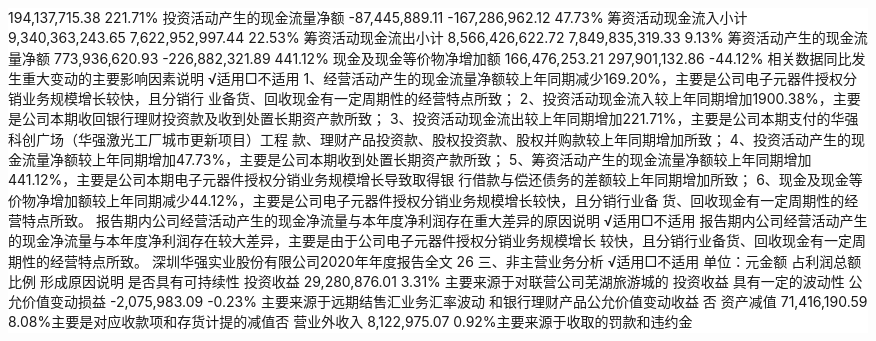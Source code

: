 194,137,715.38
221.71%
投资活动产生的现金流量净额
-87,445,889.11
-167,286,962.12
47.73%
筹资活动现金流入小计
9,340,363,243.65
7,622,952,997.44
22.53%
筹资活动现金流出小计
8,566,426,622.72
7,849,835,319.33
9.13%
筹资活动产生的现金流量净额
773,936,620.93
-226,882,321.89
441.12%
现金及现金等价物净增加额
166,476,253.21
297,901,132.86
-44.12%
相关数据同比发生重大变动的主要影响因素说明
√适用□不适用
1、经营活动产生的现金流量净额较上年同期减少169.20%，主要是公司电子元器件授权分销业务规模增长较快，且分销行
业备货、回收现金有一定周期性的经营特点所致；
2、投资活动现金流入较上年同期增加1900.38%，主要是公司本期收回银行理财投资款及收到处置长期资产款所致；
3、投资活动现金流出较上年同期增加221.71%，主要是公司本期支付的华强科创广场（华强激光工厂城市更新项目）工程
款、理财产品投资款、股权投资款、股权并购款较上年同期增加所致；
4、投资活动产生的现金流量净额较上年同期增加47.73%，主要是公司本期收到处置长期资产款所致；
5、筹资活动产生的现金流量净额较上年同期增加441.12%，主要是公司本期电子元器件授权分销业务规模增长导致取得银
行借款与偿还债务的差额较上年同期增加所致；
6、现金及现金等价物净增加额较上年同期减少44.12%，主要是公司电子元器件授权分销业务规模增长较快，且分销行业备
货、回收现金有一定周期性的经营特点所致。
报告期内公司经营活动产生的现金净流量与本年度净利润存在重大差异的原因说明
√适用□不适用
报告期内公司经营活动产生的现金净流量与本年度净利润存在较大差异，主要是由于公司电子元器件授权分销业务规模增长
较快，且分销行业备货、回收现金有一定周期性的经营特点所致。
深圳华强实业股份有限公司2020年年度报告全文
26
三、非主营业务分析
√适用□不适用
单位：元金额
占利润总额比例
形成原因说明
是否具有可持续性
投资收益
29,280,876.01
3.31%
主要来源于对联营公司芜湖旅游城的
投资收益
具有一定的波动性
公允价值变动损益
-2,075,983.09
-0.23%
主要来源于远期结售汇业务汇率波动
和银行理财产品公允价值变动收益
否
资产减值
71,416,190.59
8.08%主要是对应收款项和存货计提的减值否
营业外收入
8,122,975.07
0.92%主要来源于收取的罚款和违约金